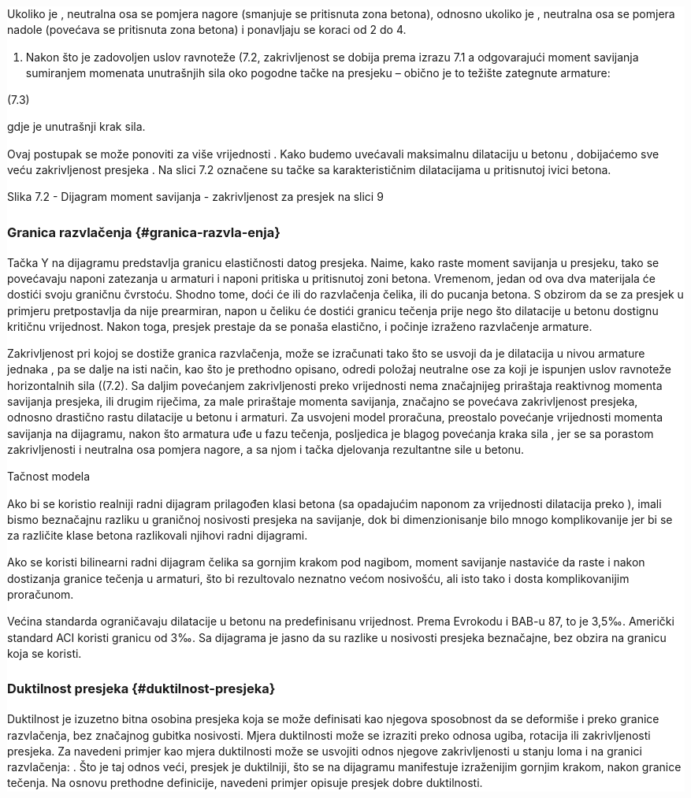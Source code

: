 Ukoliko je , neutralna osa se pomjera nagore (smanjuje se pritisnuta zona betona), odnosno ukoliko je , neutralna osa se pomjera nadole (povećava se pritisnuta zona betona) i ponavljaju se koraci od 2 do 4.

1.  Nakon što je zadovoljen uslov ravnoteže (7.2, zakrivljenost se dobija prema izrazu 7.1 a odgovarajući moment savijanja sumiranjem momenata unutrašnjih sila oko pogodne tačke na presjeku – obično je to težište zategnute armature:

(7.3)

gdje je unutrašnji krak sila.

Ovaj postupak se može ponoviti za više vrijednosti . Kako budemo uvećavali maksimalnu dilataciju u betonu , dobijaćemo sve veću zakrivljenost presjeka . Na slici 7.2 označene su tačke sa karakterističnim dilatacijama u pritisnutoj ivici betona.

Slika 7.2 - Dijagram moment savijanja - zakrivljenost za presjek na slici 9

### Granica razvlačenja {#granica-razvla-enja}

Tačka Y na dijagramu predstavlja granicu elastičnosti datog presjeka. Naime, kako raste moment savijanja u presjeku, tako se povećavaju naponi zatezanja u armaturi i naponi pritiska u pritisnutoj zoni betona. Vremenom, jedan od ova dva materijala će dostići svoju graničnu čvrstoću. Shodno tome, doći će ili do razvlačenja čelika, ili do pucanja betona. S obzirom da se za presjek u primjeru pretpostavlja da nije prearmiran, napon u čeliku će dostići granicu tečenja prije nego što dilatacije u betonu dostignu kritičnu vrijednost. Nakon toga, presjek prestaje da se ponaša elastično, i počinje izraženo razvlačenje armature.

Zakrivljenost pri kojoj se dostiže granica razvlačenja, može se izračunati tako što se usvoji da je dilatacija u nivou armature jednaka , pa se dalje na isti način, kao što je prethodno opisano, odredi položaj neutralne ose za koji je ispunjen uslov ravnoteže horizontalnih sila ((7.2). Sa daljim povećanjem zakrivljenosti preko vrijednosti nema značajnijeg priraštaja reaktivnog momenta savijanja presjeka, ili drugim riječima, za male priraštaje momenta savijanja, značajno se povećava zakrivljenost presjeka, odnosno drastično rastu dilatacije u betonu i armaturi. Za usvojeni model proračuna, preostalo povećanje vrijednosti momenta savijanja na dijagramu, nakon što armatura uđe u fazu tečenja, posljedica je blagog povećanja kraka sila , jer se sa porastom zakrivljenosti i neutralna osa pomjera nagore, a sa njom i tačka djelovanja rezultantne sile u betonu.

Tačnost modela

Ako bi se koristio realniji radni dijagram prilagođen klasi betona (sa opadajućim naponom za vrijednosti dilatacija preko ), imali bismo beznačajnu razliku u graničnoj nosivosti presjeka na savijanje, dok bi dimenzionisanje bilo mnogo komplikovanije jer bi se za različite klase betona razlikovali njihovi radni dijagrami.

Ako se koristi bilinearni radni dijagram čelika sa gornjim krakom pod nagibom, moment savijanje nastaviće da raste i nakon dostizanja granice tečenja u armaturi, što bi rezultovalo neznatno većom nosivošću, ali isto tako i dosta komplikovanijim proračunom.

Većina standarda ograničavaju dilatacije u betonu na predefinisanu vrijednost. Prema Evrokodu i BAB-u 87, to je 3,5‰. Američki standard ACI koristi granicu od 3‰. Sa dijagrama je jasno da su razlike u nosivosti presjeka beznačajne, bez obzira na granicu koja se koristi.

### Duktilnost presjeka {#duktilnost-presjeka}

Duktilnost je izuzetno bitna osobina presjeka koja se može definisati kao njegova sposobnost da se deformiše i preko granice razvlačenja, bez značajnog gubitka nosivosti. Mjera duktilnosti može se izraziti preko odnosa ugiba, rotacija ili zakrivljenosti presjeka. Za navedeni primjer kao mjera duktilnosti može se usvojiti odnos njegove zakrivljenosti u stanju loma i na granici razvlačenja: . Što je taj odnos veći, presjek je duktilniji, što se na dijagramu manifestuje izraženijim gornjim krakom, nakon granice tečenja. Na osnovu prethodne definicije, navedeni primjer opisuje presjek dobre duktilnosti.
